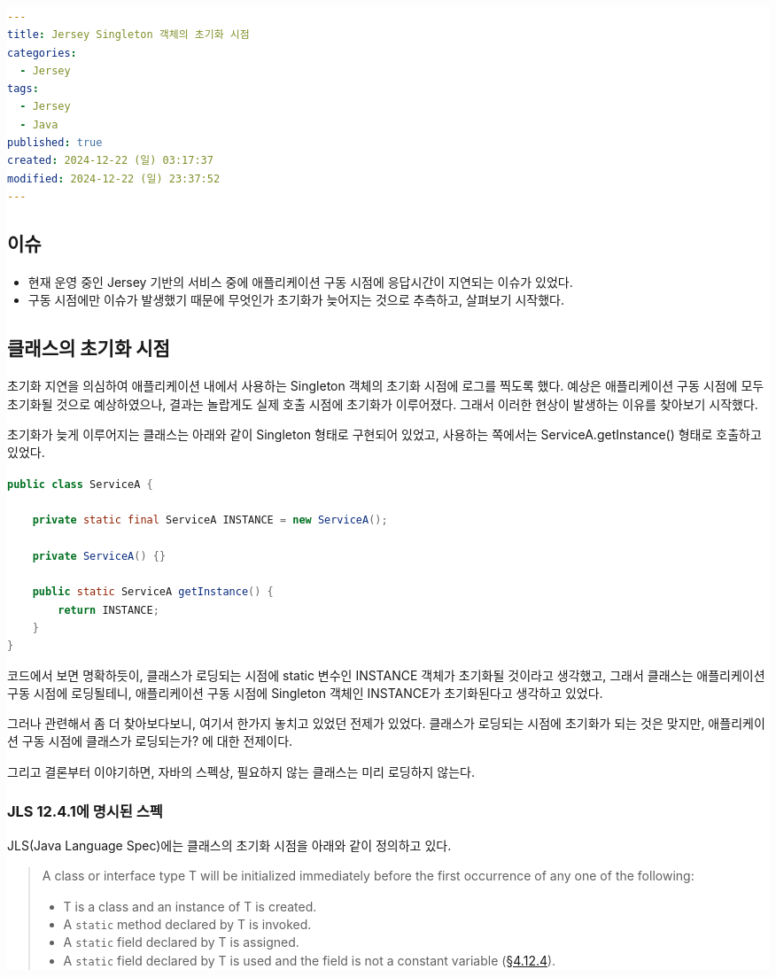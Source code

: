```yaml
---
title: Jersey Singleton 객체의 초기화 시점
categories:
  - Jersey
tags:
  - Jersey
  - Java
published: true
created: 2024-12-22 (일) 03:17:37
modified: 2024-12-22 (일) 23:37:52
---
```


## 이슈
- 현재 운영 중인 Jersey 기반의 서비스 중에 애플리케이션 구동 시점에 응답시간이 지연되는 이슈가 있었다.
- 구동 시점에만 이슈가 발생했기 때문에 무엇인가 초기화가 늦어지는 것으로 추측하고, 살펴보기 시작했다.

## 클래스의 초기화 시점

초기화 지연을 의심하여 애플리케이션 내에서 사용하는 Singleton 객체의 초기화 시점에 로그를 찍도록 했다.
예상은 애플리케이션 구동 시점에 모두 초기화될 것으로 예상하였으나, 결과는 놀랍게도 실제 호출 시점에 초기화가 이루어졌다. 그래서 이러한 현상이 발생하는 이유를 찾아보기 시작했다.

초기화가 늦게 이루어지는 클래스는 아래와 같이 Singleton 형태로 구현되어 있었고, 사용하는 쪽에서는 ServiceA.getInstance() 형태로 호출하고 있었다.
```java
public class ServiceA {  
	
	private static final ServiceA INSTANCE = new ServiceA();  
  
    private ServiceA() {}
  
    public static ServiceA getInstance() {  
        return INSTANCE;  
    }
}
```

코드에서 보면 명확하듯이, 클래스가 로딩되는 시점에 static 변수인 INSTANCE 객체가 초기화될 것이라고 생각했고, 그래서 클래스는 애플리케이션 구동 시점에 로딩될테니, 애플리케이션 구동 시점에 Singleton 객체인 INSTANCE가 초기화된다고 생각하고 있었다.

그러나 관련해서 좀 더 찾아보다보니, 여기서 한가지 놓치고 있었던 전제가 있었다.
클래스가 로딩되는 시점에 초기화가 되는 것은 맞지만, 애플리케이션 구동 시점에 클래스가 로딩되는가? 에 대한 전제이다.

그리고 결론부터 이야기하면, 자바의 스펙상, 필요하지 않는 클래스는 미리 로딩하지 않는다.

### JLS 12.4.1에 명시된 스펙

JLS(Java Language Spec)에는 클래스의 초기화 시점을 아래와 같이 정의하고 있다.

> A class or interface type T will be initialized immediately before the first occurrence of any one of the following:
>
>  * T is a class and an instance of T is created.
>  * A `static` method declared by T is invoked.
>  * A `static` field declared by T is assigned.
>  * A `static` field declared by T is used and the field is not a constant variable ([§4.12.4](https://docs.oracle.com/javase/specs/jls/se8/html/jls-4.html#jls-4.12.4 "4.12.4. final Variables")).
